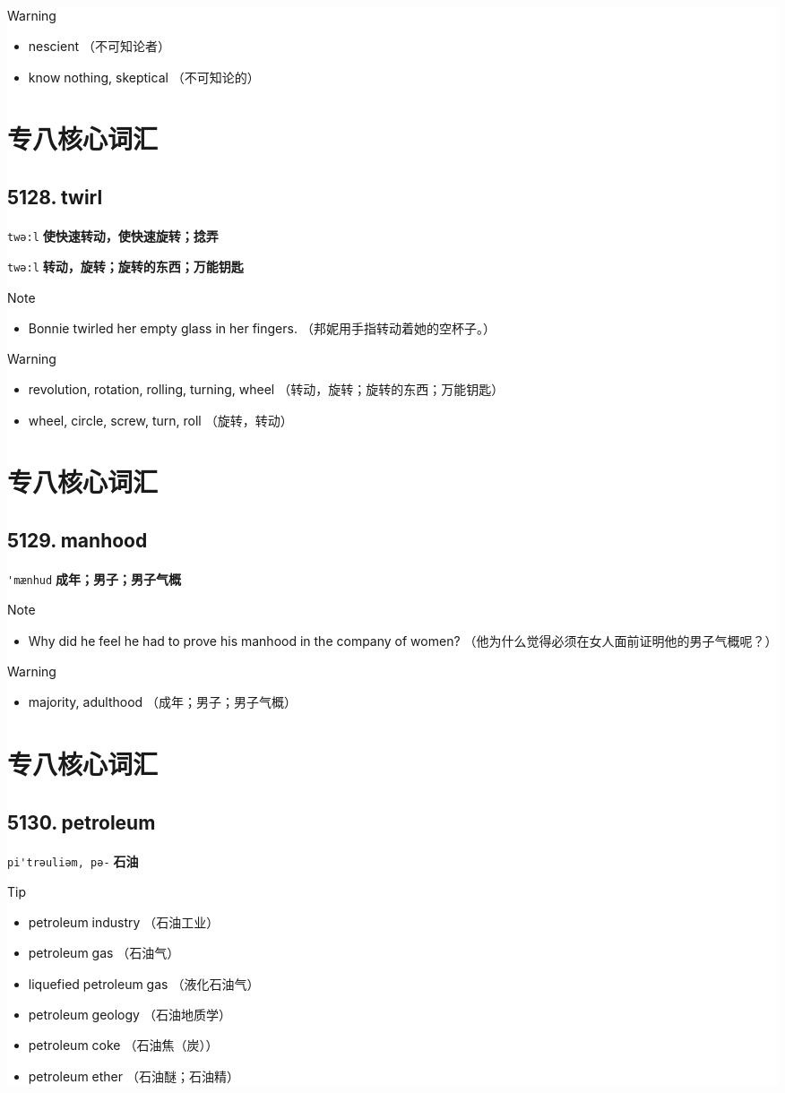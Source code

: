 > [!WARNING]
>
> - nescient （不可知论者）
>
> - know nothing, skeptical （不可知论的）
>

# 专八核心词汇

## 5128. twirl

`twə:l`  **使快速转动，使快速旋转；捻弄**

`twə:l`  **转动，旋转；旋转的东西；万能钥匙**

> [!NOTE]
>
> - Bonnie twirled her empty glass in her fingers. （邦妮用手指转动着她的空杯子。）
>

> [!WARNING]
>
> - revolution, rotation, rolling, turning, wheel （转动，旋转；旋转的东西；万能钥匙）
>
> - wheel, circle, screw, turn, roll （旋转，转动）
>

# 专八核心词汇

## 5129. manhood

`'mænhud`  **成年；男子；男子气概**

> [!NOTE]
>
> - Why did he feel he had to prove his manhood in the company of women? （他为什么觉得必须在女人面前证明他的男子气概呢？）
>

> [!WARNING]
>
> - majority, adulthood （成年；男子；男子气概）
>

# 专八核心词汇

## 5130. petroleum

`pi'trəuliəm, pə-`  **石油**

> [!TIP]
>
> - petroleum industry （石油工业）
>
> - petroleum gas （石油气）
>
> - liquefied petroleum gas （液化石油气）
>
> - petroleum geology （石油地质学）
>
> - petroleum coke （石油焦（炭））
>
> - petroleum ether （石油醚；石油精）